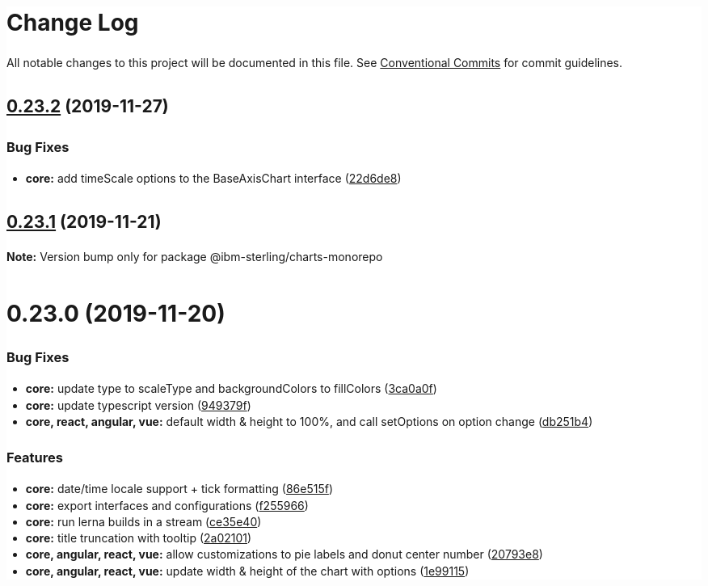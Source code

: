 # Change Log

All notable changes to this project will be documented in this file.
See [Conventional Commits](https://conventionalcommits.org) for commit guidelines.

## [0.23.2](https://github.com/IBM/sterling-dataviz/compare/v0.23.1...v0.23.2) (2019-11-27)


### Bug Fixes

* **core:** add timeScale options to the BaseAxisChart interface ([22d6de8](https://github.com/IBM/sterling-dataviz/commit/22d6de8))





## [0.23.1](https://github.com/IBM/sterling-dataviz/compare/v0.23.0...v0.23.1) (2019-11-21)

**Note:** Version bump only for package @ibm-sterling/charts-monorepo





# 0.23.0 (2019-11-20)


### Bug Fixes

* **core:** update type to scaleType and backgroundColors to fillColors ([3ca0a0f](https://github.com/IBM/sterling-dataviz/commit/3ca0a0f))
* **core:** update typescript version ([949379f](https://github.com/IBM/sterling-dataviz/commit/949379f))
* **core, react, angular, vue:** default width & height to 100%, and call setOptions on option change ([db251b4](https://github.com/IBM/sterling-dataviz/commit/db251b4))


### Features

* **core:** date/time locale support + tick formatting ([86e515f](https://github.com/IBM/sterling-dataviz/commit/86e515f))
* **core:** export interfaces and configurations ([f255966](https://github.com/IBM/sterling-dataviz/commit/f255966))
* **core:** run lerna builds in a stream ([ce35e40](https://github.com/IBM/sterling-dataviz/commit/ce35e40))
* **core:** title truncation with tooltip ([2a02101](https://github.com/IBM/sterling-dataviz/commit/2a02101))
* **core, angular, react, vue:** allow customizations to pie labels and donut center number ([20793e8](https://github.com/IBM/sterling-dataviz/commit/20793e8))
* **core, angular, react, vue:** update width & height of the chart with options ([1e99115](https://github.com/IBM/sterling-dataviz/commit/1e99115))
